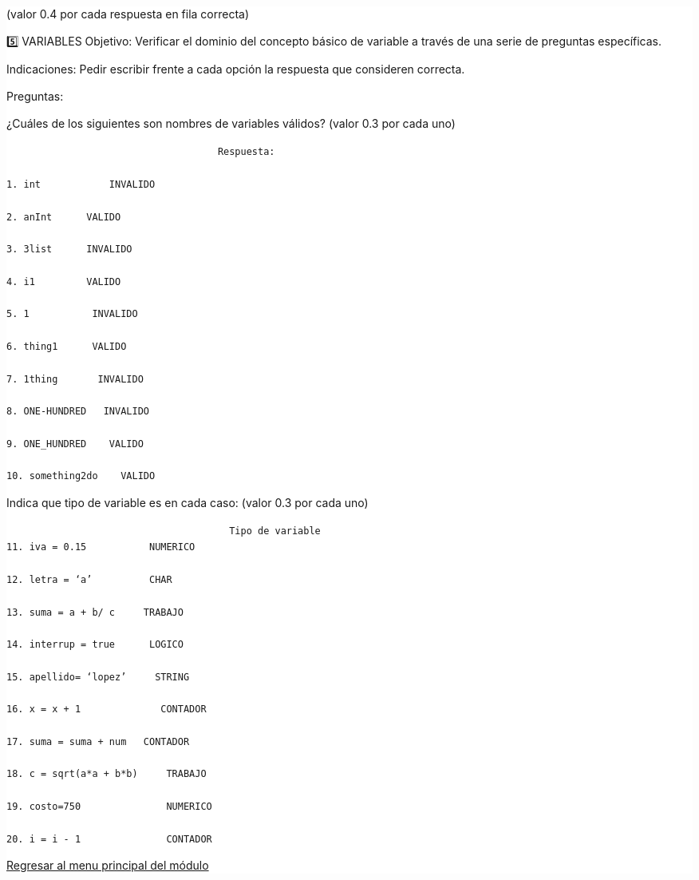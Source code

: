 (valor 0.4 por cada respuesta en fila correcta)


5️⃣ VARIABLES
Objetivo: Verificar el dominio del concepto básico de variable a través de una serie de preguntas específicas.

Indicaciones: Pedir escribir frente a cada opción la respuesta que consideren correcta.

Preguntas:

¿Cuáles de los siguientes son nombres de variables válidos? (valor 0.3 por cada uno)

                                         Respuesta: 

    1. int            INVALIDO

    2. anInt      VALIDO  

    3. 3list      INVALIDO

    4. i1         VALIDO

    5. 1           INVALIDO

    6. thing1      VALIDO

    7. 1thing       INVALIDO

    8. ONE-HUNDRED   INVALIDO

    9. ONE_HUNDRED    VALIDO

    10. something2do    VALIDO


Indica que tipo de variable es en cada caso: (valor 0.3 por cada uno)

                                           Tipo de variable
    11. iva = 0.15           NUMERICO

    12. letra = ‘a’          CHAR

    13. suma = a + b/ c     TRABAJO

    14. interrup = true      LOGICO

    15. apellido= ‘lopez’     STRING

    16. x = x + 1              CONTADOR

    17. suma = suma + num   CONTADOR

    18. c = sqrt(a*a + b*b)     TRABAJO

    19. costo=750               NUMERICO

    20. i = i - 1               CONTADOR
    
    
  [Regresar al menu principal del módulo](https://github.com/escuelaDeCodigoMargaritaMaza/escuela_de_codigo/tree/main/PENSAMIENTO_COMPUTACIONAL)
